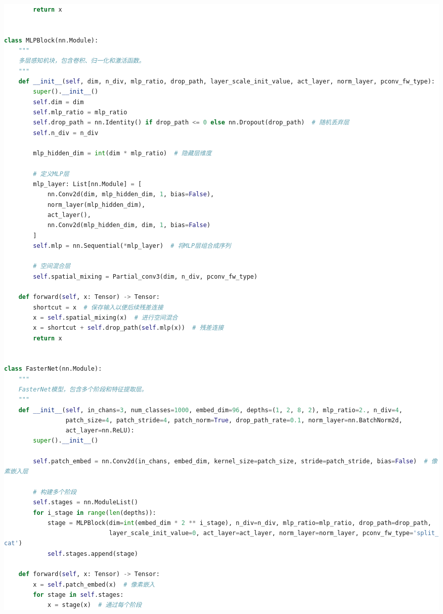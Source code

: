 ```python
        return x


class MLPBlock(nn.Module):
    """
    多层感知机块，包含卷积、归一化和激活函数。
    """
    def __init__(self, dim, n_div, mlp_ratio, drop_path, layer_scale_init_value, act_layer, norm_layer, pconv_fw_type):
        super().__init__()
        self.dim = dim
        self.mlp_ratio = mlp_ratio
        self.drop_path = nn.Identity() if drop_path <= 0 else nn.Dropout(drop_path)  # 随机丢弃层
        self.n_div = n_div

        mlp_hidden_dim = int(dim * mlp_ratio)  # 隐藏层维度

        # 定义MLP层
        mlp_layer: List[nn.Module] = [
            nn.Conv2d(dim, mlp_hidden_dim, 1, bias=False),
            norm_layer(mlp_hidden_dim),
            act_layer(),
            nn.Conv2d(mlp_hidden_dim, dim, 1, bias=False)
        ]
        self.mlp = nn.Sequential(*mlp_layer)  # 将MLP层组合成序列

        # 空间混合层
        self.spatial_mixing = Partial_conv3(dim, n_div, pconv_fw_type)

    def forward(self, x: Tensor) -> Tensor:
        shortcut = x  # 保存输入以便后续残差连接
        x = self.spatial_mixing(x)  # 进行空间混合
        x = shortcut + self.drop_path(self.mlp(x))  # 残差连接
        return x


class FasterNet(nn.Module):
    """
    FasterNet模型，包含多个阶段和特征提取层。
    """
    def __init__(self, in_chans=3, num_classes=1000, embed_dim=96, depths=(1, 2, 8, 2), mlp_ratio=2., n_div=4,
                 patch_size=4, patch_stride=4, patch_norm=True, drop_path_rate=0.1, norm_layer=nn.BatchNorm2d,
                 act_layer=nn.ReLU):
        super().__init__()

        self.patch_embed = nn.Conv2d(in_chans, embed_dim, kernel_size=patch_size, stride=patch_stride, bias=False)  # 像素嵌入层

        # 构建多个阶段
        self.stages = nn.ModuleList()
        for i_stage in range(len(depths)):
            stage = MLPBlock(dim=int(embed_dim * 2 ** i_stage), n_div=n_div, mlp_ratio=mlp_ratio, drop_path=drop_path,
                             layer_scale_init_value=0, act_layer=act_layer, norm_layer=norm_layer, pconv_fw_type='split_cat')
            self.stages.append(stage)

    def forward(self, x: Tensor) -> Tensor:
        x = self.patch_embed(x)  # 像素嵌入
        for stage in self.stages:
            x = stage(x)  # 通过每个阶段
```
